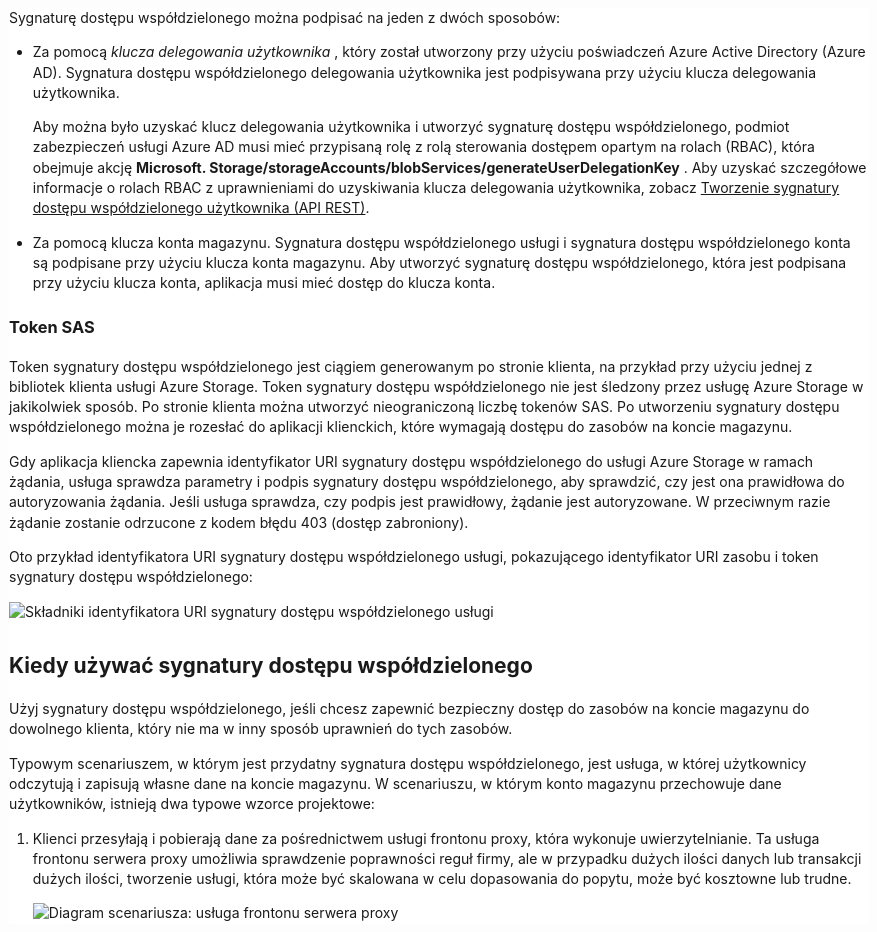 Sygnaturę dostępu współdzielonego można podpisać na jeden z dwóch sposobów:

- Za pomocą *klucza delegowania użytkownika* , który został utworzony przy użyciu poświadczeń Azure Active Directory (Azure AD). Sygnatura dostępu współdzielonego delegowania użytkownika jest podpisywana przy użyciu klucza delegowania użytkownika.

    Aby można było uzyskać klucz delegowania użytkownika i utworzyć sygnaturę dostępu współdzielonego, podmiot zabezpieczeń usługi Azure AD musi mieć przypisaną rolę z rolą sterowania dostępem opartym na rolach (RBAC), która obejmuje akcję **Microsoft. Storage/storageAccounts/blobServices/generateUserDelegationKey** . Aby uzyskać szczegółowe informacje o rolach RBAC z uprawnieniami do uzyskiwania klucza delegowania użytkownika, zobacz [Tworzenie sygnatury dostępu współdzielonego użytkownika (API REST)](/rest/api/storageservices/create-user-delegation-sas).

- Za pomocą klucza konta magazynu. Sygnatura dostępu współdzielonego usługi i sygnatura dostępu współdzielonego konta są podpisane przy użyciu klucza konta magazynu. Aby utworzyć sygnaturę dostępu współdzielonego, która jest podpisana przy użyciu klucza konta, aplikacja musi mieć dostęp do klucza konta.

### <a name="sas-token"></a>Token SAS

Token sygnatury dostępu współdzielonego jest ciągiem generowanym po stronie klienta, na przykład przy użyciu jednej z bibliotek klienta usługi Azure Storage. Token sygnatury dostępu współdzielonego nie jest śledzony przez usługę Azure Storage w jakikolwiek sposób. Po stronie klienta można utworzyć nieograniczoną liczbę tokenów SAS. Po utworzeniu sygnatury dostępu współdzielonego można je rozesłać do aplikacji klienckich, które wymagają dostępu do zasobów na koncie magazynu.

Gdy aplikacja kliencka zapewnia identyfikator URI sygnatury dostępu współdzielonego do usługi Azure Storage w ramach żądania, usługa sprawdza parametry i podpis sygnatury dostępu współdzielonego, aby sprawdzić, czy jest ona prawidłowa do autoryzowania żądania. Jeśli usługa sprawdza, czy podpis jest prawidłowy, żądanie jest autoryzowane. W przeciwnym razie żądanie zostanie odrzucone z kodem błędu 403 (dostęp zabroniony).

Oto przykład identyfikatora URI sygnatury dostępu współdzielonego usługi, pokazującego identyfikator URI zasobu i token sygnatury dostępu współdzielonego:

![Składniki identyfikatora URI sygnatury dostępu współdzielonego usługi](./media/storage-sas-overview/sas-storage-uri.png)

## <a name="when-to-use-a-shared-access-signature"></a>Kiedy używać sygnatury dostępu współdzielonego

Użyj sygnatury dostępu współdzielonego, jeśli chcesz zapewnić bezpieczny dostęp do zasobów na koncie magazynu do dowolnego klienta, który nie ma w inny sposób uprawnień do tych zasobów.

Typowym scenariuszem, w którym jest przydatny sygnatura dostępu współdzielonego, jest usługa, w której użytkownicy odczytują i zapisują własne dane na koncie magazynu. W scenariuszu, w którym konto magazynu przechowuje dane użytkowników, istnieją dwa typowe wzorce projektowe:

1. Klienci przesyłają i pobierają dane za pośrednictwem usługi frontonu proxy, która wykonuje uwierzytelnianie. Ta usługa frontonu serwera proxy umożliwia sprawdzenie poprawności reguł firmy, ale w przypadku dużych ilości danych lub transakcji dużych ilości, tworzenie usługi, która może być skalowana w celu dopasowania do popytu, może być kosztowne lub trudne.

   ![Diagram scenariusza: usługa frontonu serwera proxy](./media/storage-sas-overview/sas-storage-fe-proxy-service.png)
